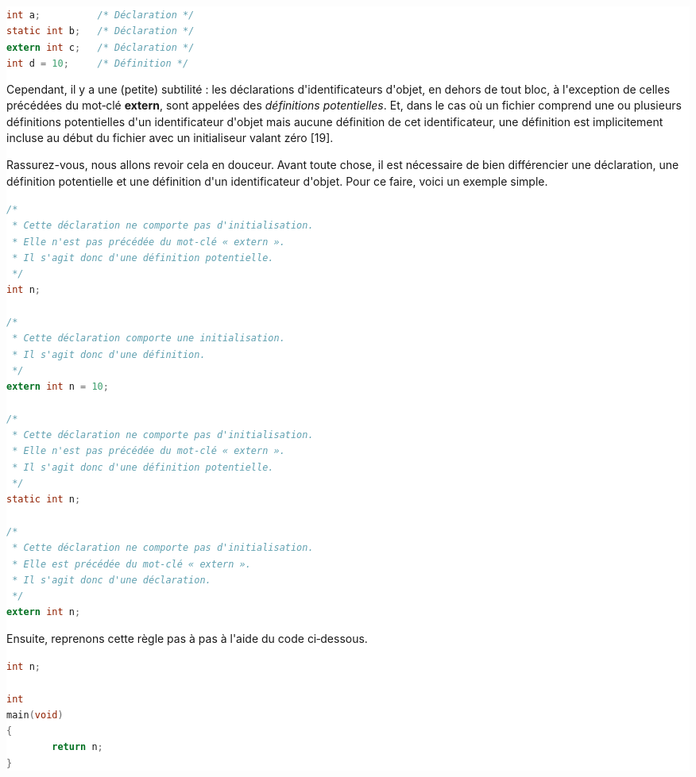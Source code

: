 ```c
int a;          /* Déclaration */
static int b;   /* Déclaration */
extern int c;   /* Déclaration */
int d = 10;     /* Définition */
```

Cependant, il y a une (petite) subtilité : les déclarations d'identificateurs d'objet, en dehors de tout bloc, à l'exception de celles précédées du mot‐clé __extern__, sont appelées des _définitions potentielles_. Et, dans le cas où un fichier comprend une ou plusieurs définitions potentielles d'un identificateur d'objet mais aucune définition de cet identificateur, une définition est implicitement incluse au début du fichier avec un initialiseur valant zéro [19].

Rassurez-vous, nous allons revoir cela en douceur. Avant toute chose, il est nécessaire de bien différencier une déclaration, une définition potentielle et une définition d'un identificateur d'objet. Pour ce faire, voici un exemple simple.

```c
/*
 * Cette déclaration ne comporte pas d'initialisation.
 * Elle n'est pas précédée du mot‐clé « extern ».
 * Il s'agit donc d'une définition potentielle.
 */
int n;

/*
 * Cette déclaration comporte une initialisation.
 * Il s'agit donc d'une définition.
 */
extern int n = 10;

/*
 * Cette déclaration ne comporte pas d'initialisation.
 * Elle n'est pas précédée du mot‐clé « extern ».
 * Il s'agit donc d'une définition potentielle.
 */
static int n;

/*
 * Cette déclaration ne comporte pas d'initialisation.
 * Elle est précédée du mot‐clé « extern ».
 * Il s'agit donc d'une déclaration.
 */
extern int n;
```

Ensuite, reprenons cette règle pas à pas à l'aide du code ci‐dessous.

```c
int n;

int
main(void)
{
        return n;
}
```
